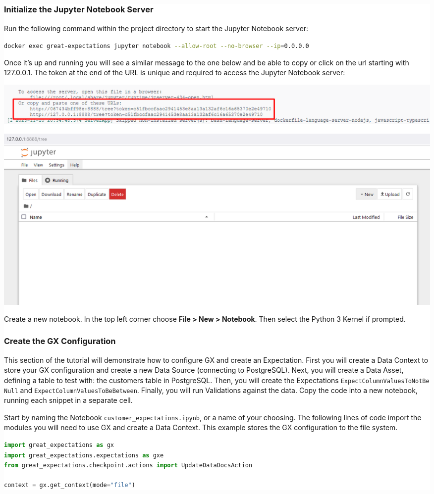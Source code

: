 ### Initialize the Jupyter Notebook Server
Run the following command within the project directory to start the Jupyter Notebook server:
```bash
docker exec great-expectations jupyter notebook --allow-root --no-browser --ip=0.0.0.0
```

Once it’s up and running you will see a similar message to the one below and be able to copy or click on the url starting with 127.0.0.1. The token at the end of the URL is unique and required to access the Jupyter Notebook server:

![Open Jupyter Notebook](./dbt_tutorial/open_jupyter_notebook_server.png)

![Empty Jupyter Notebook Server](./dbt_tutorial/empty_jupyter_notebook_server.png)

Create a new notebook. In the top left corner choose **File > New > Notebook**. Then select the Python 3 Kernel if prompted.

### Create the GX Configuration
This section of the tutorial will demonstrate how to configure GX and create an Expectation. First you will create a Data Context to store your GX configuration and create a new Data Source (connecting to PostgreSQL). Next, you will create a Data Asset, defining a table to test with: the customers table in PostgreSQL. Then, you will create the Expectations `ExpectColumnValuesToNotBeNull` and `ExpectColumnValuesToBeBetween`. Finally, you will run Validations against the data. Copy the code into a new notebook, running each snippet in a separate cell.

Start by naming the Notebook `customer_expectations.ipynb`, or a name of your choosing. The following lines of code import the modules you will need to use GX and create a Data Context. This example stores the GX configuration to the file system.

```python
import great_expectations as gx
import great_expectations.expectations as gxe
from great_expectations.checkpoint.actions import UpdateDataDocsAction

context = gx.get_context(mode="file")
```
